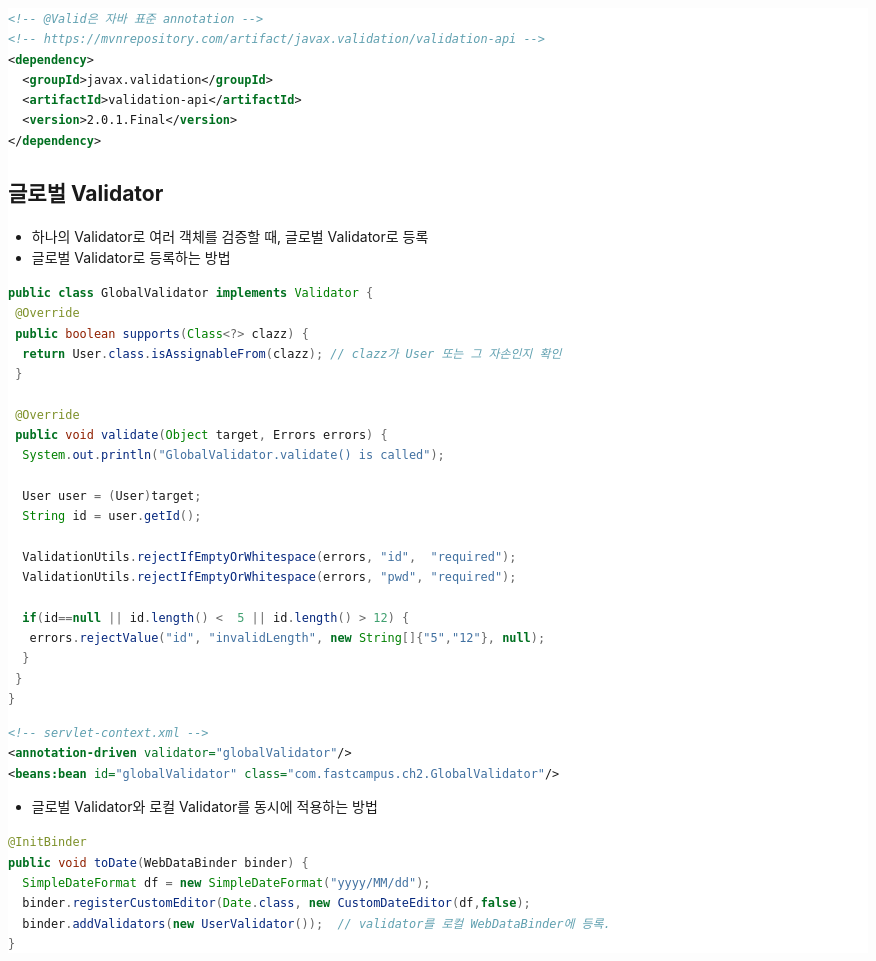 ~~~xml
<!-- @Valid은 자바 표준 annotation -->
<!-- https://mvnrepository.com/artifact/javax.validation/validation-api -->
<dependency>
  <groupId>javax.validation</groupId>
  <artifactId>validation-api</artifactId>
  <version>2.0.1.Final</version>
</dependency>
~~~


## 글로벌 Validator
  * 하나의 Validator로 여러 객체를 검증할 때, 글로벌 Validator로 등록
  * 글로벌 Validator로 등록하는 방법

~~~JAVA
public class GlobalValidator implements Validator {
 @Override
 public boolean supports(Class<?> clazz) {
  return User.class.isAssignableFrom(clazz); // clazz가 User 또는 그 자손인지 확인
 }

 @Override
 public void validate(Object target, Errors errors) { 
  System.out.println("GlobalValidator.validate() is called");

  User user = (User)target;
  String id = user.getId();
 
  ValidationUtils.rejectIfEmptyOrWhitespace(errors, "id",  "required");
  ValidationUtils.rejectIfEmptyOrWhitespace(errors, "pwd", "required");
  
  if(id==null || id.length() <  5 || id.length() > 12) {
   errors.rejectValue("id", "invalidLength", new String[]{"5","12"}, null);
  }
 }
}
~~~

~~~XML
<!-- servlet-context.xml -->
<annotation-driven validator="globalValidator"/>
<beans:bean id="globalValidator" class="com.fastcampus.ch2.GlobalValidator"/>
~~~
  * 글로벌 Validator와 로컬 Validator를 동시에 적용하는 방법
~~~JAVA
@InitBinder
public void toDate(WebDataBinder binder) {
  SimpleDateFormat df = new SimpleDateFormat("yyyy/MM/dd");
  binder.registerCustomEditor(Date.class, new CustomDateEditor(df,false);
  binder.addValidators(new UserValidator());  // validator를 로컬 WebDataBinder에 등록.
}
~~~
